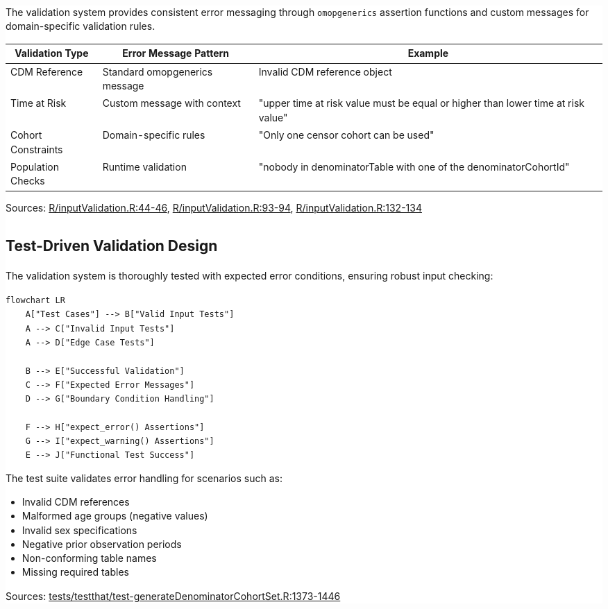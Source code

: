The validation system provides consistent error messaging through `omopgenerics` assertion functions and custom messages for domain-specific validation rules.

| Validation Type | Error Message Pattern | Example |
|----------------|----------------------|---------|
| CDM Reference | Standard omopgenerics message | Invalid CDM reference object |
| Time at Risk | Custom message with context | "upper time at risk value must be equal or higher than lower time at risk value" |
| Cohort Constraints | Domain-specific rules | "Only one censor cohort can be used" |
| Population Checks | Runtime validation | "nobody in denominatorTable with one of the denominatorCohortId" |

Sources: [R/inputValidation.R:44-46](), [R/inputValidation.R:93-94](), [R/inputValidation.R:132-134]()

## Test-Driven Validation Design

The validation system is thoroughly tested with expected error conditions, ensuring robust input checking:

```mermaid
flowchart LR
    A["Test Cases"] --> B["Valid Input Tests"]
    A --> C["Invalid Input Tests"]
    A --> D["Edge Case Tests"]
    
    B --> E["Successful Validation"]
    C --> F["Expected Error Messages"]
    D --> G["Boundary Condition Handling"]
    
    F --> H["expect_error() Assertions"]
    G --> I["expect_warning() Assertions"]
    E --> J["Functional Test Success"]
```

The test suite validates error handling for scenarios such as:
- Invalid CDM references
- Malformed age groups (negative values)
- Invalid sex specifications
- Negative prior observation periods
- Non-conforming table names
- Missing required tables

Sources: [tests/testthat/test-generateDenominatorCohortSet.R:1373-1446]()